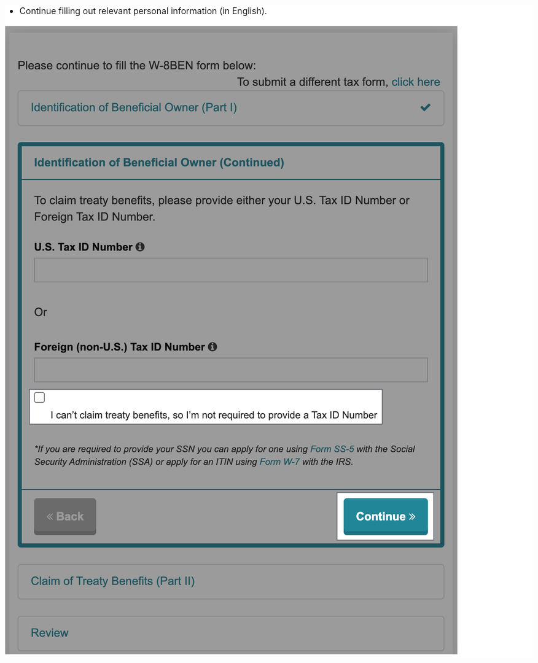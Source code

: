 - Continue filling out relevant personal information (in English).

![](/assets/cefdf4d41746/1*t-u07Bfw6JXT_Uz0Izs6ug.png)
